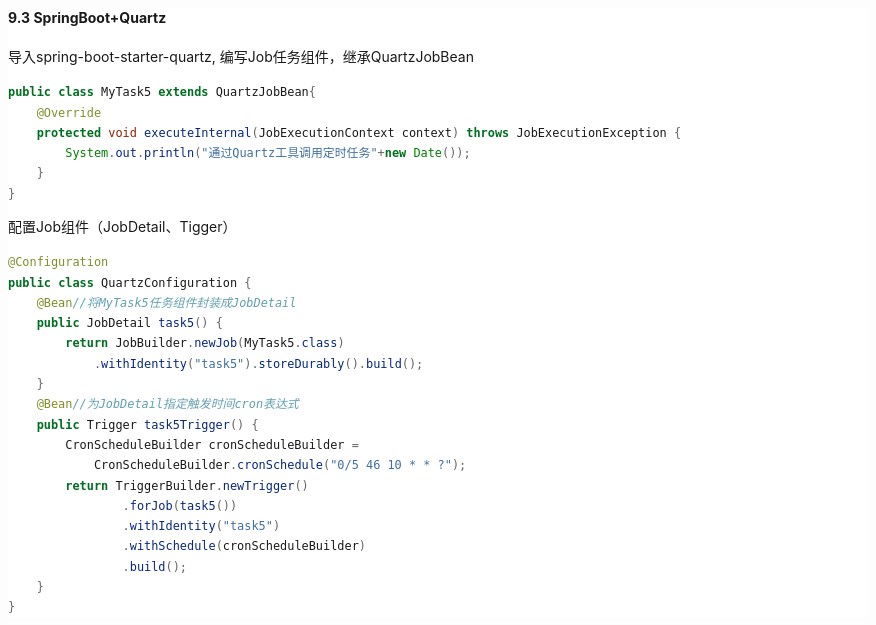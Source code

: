 

#### 9.3 SpringBoot+Quartz
导入spring-boot-starter-quartz, 编写Job任务组件，继承QuartzJobBean
``` java
public class MyTask5 extends QuartzJobBean{
    @Override
    protected void executeInternal(JobExecutionContext context) throws JobExecutionException {
        System.out.println("通过Quartz工具调用定时任务"+new Date());
    }
}
```

配置Job组件（JobDetail、Tigger）
``` java
@Configuration
public class QuartzConfiguration {
    @Bean//将MyTask5任务组件封装成JobDetail
    public JobDetail task5() {
        return JobBuilder.newJob(MyTask5.class)
            .withIdentity("task5").storeDurably().build();
    }
    @Bean//为JobDetail指定触发时间cron表达式
    public Trigger task5Trigger() {
        CronScheduleBuilder cronScheduleBuilder = 
            CronScheduleBuilder.cronSchedule("0/5 46 10 * * ?");
        return TriggerBuilder.newTrigger()
                .forJob(task5())
                .withIdentity("task5")
                .withSchedule(cronScheduleBuilder)
                .build();
    }
}
```


